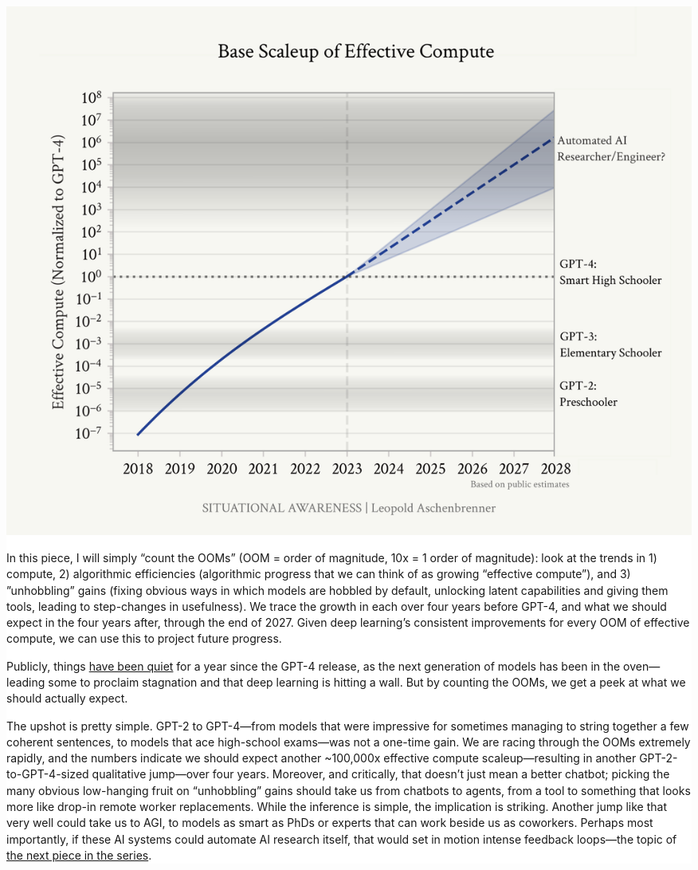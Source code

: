 ![image tooltip here](/base_scaleup.png)

In this piece, I will simply “count the OOMs” (OOM = order of magnitude, 10x = 1 order of magnitude): look at the trends in 1) compute, 2) algorithmic efficiencies (algorithmic progress that we can think of as growing “effective compute”), and 3) ”unhobbling” gains (fixing obvious ways in which models are hobbled by default, unlocking latent capabilities and giving them tools, leading to step-changes in usefulness). We trace the growth in each over four years before GPT-4, and what we should expect in the four years after, through the end of 2027. Given deep learning’s consistent improvements for every OOM of effective compute, we can use this to project future progress. 

Publicly, things [have been quiet](https://x.com/leopoldasch/status/1768868127138549841) for a year since the GPT-4 release, as the next generation of models has been in the oven—leading some to proclaim stagnation and that deep learning is hitting a wall. But by counting the OOMs, we get a peek at what we should actually expect. 

The upshot is pretty simple. GPT-2 to GPT-4—from models that were impressive for sometimes managing to string together a few coherent sentences, to models that ace high-school exams—was not a one-time gain. We are racing through the OOMs extremely rapidly, and the numbers indicate we should expect another ~100,000x effective compute scaleup—resulting in another GPT-2-to-GPT-4-sized qualitative jump—over four years. Moreover, and critically, that doesn’t just mean a better chatbot; picking the many obvious low-hanging fruit on “unhobbling” gains should take us from chatbots to agents, from a tool to something that looks more like drop-in remote worker replacements. While the inference is simple, the implication is striking. Another jump like that very well could take us to AGI, to models as smart as PhDs or experts that can work beside us as coworkers. Perhaps most importantly, if these AI systems could automate AI research itself, that would set in motion intense feedback loops—the topic of [the next piece in the series](https://situational-awareness.ai/from-agi-to-superintelligence/).
